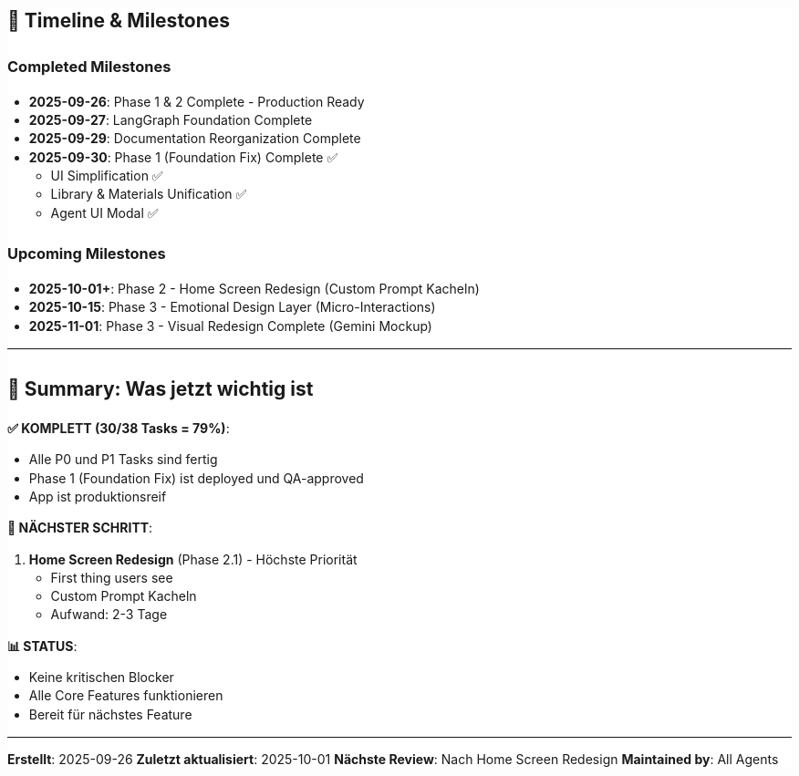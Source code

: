 
## 📅 Timeline & Milestones

### Completed Milestones
- **2025-09-26**: Phase 1 & 2 Complete - Production Ready
- **2025-09-27**: LangGraph Foundation Complete
- **2025-09-29**: Documentation Reorganization Complete
- **2025-09-30**: Phase 1 (Foundation Fix) Complete ✅
  - UI Simplification ✅
  - Library & Materials Unification ✅
  - Agent UI Modal ✅

### Upcoming Milestones
- **2025-10-01+**: Phase 2 - Home Screen Redesign (Custom Prompt Kacheln)
- **2025-10-15**: Phase 3 - Emotional Design Layer (Micro-Interactions)
- **2025-11-01**: Phase 3 - Visual Redesign Complete (Gemini Mockup)

---

## 📝 Summary: Was jetzt wichtig ist

**✅ KOMPLETT (30/38 Tasks = 79%)**:
- Alle P0 und P1 Tasks sind fertig
- Phase 1 (Foundation Fix) ist deployed und QA-approved
- App ist produktionsreif

**🎯 NÄCHSTER SCHRITT**:
1. **Home Screen Redesign** (Phase 2.1) - Höchste Priorität
   - First thing users see
   - Custom Prompt Kacheln
   - Aufwand: 2-3 Tage

**📊 STATUS**:
- Keine kritischen Blocker
- Alle Core Features funktionieren
- Bereit für nächstes Feature

---

**Erstellt**: 2025-09-26
**Zuletzt aktualisiert**: 2025-10-01
**Nächste Review**: Nach Home Screen Redesign
**Maintained by**: All Agents